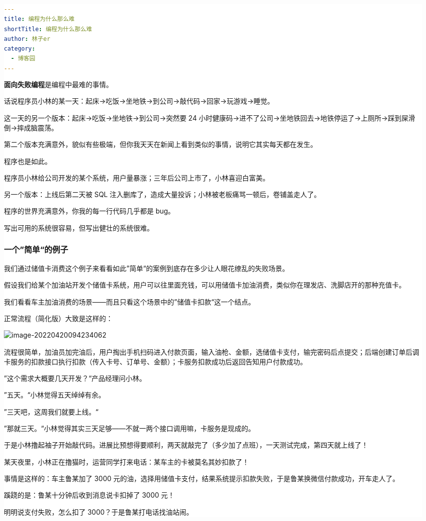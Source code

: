 ```yaml
---
title: 编程为什么那么难
shortTitle: 编程为什么那么难
author: 林子er
category:
  - 博客园
---
```


**面向失败编程**是编程中最难的事情。

话说程序员小林的某一天：起床->吃饭->坐地铁->到公司->敲代码->回家->玩游戏->睡觉。

这一天的另一个版本：起床->吃饭->坐地铁->到公司->突然要 24 小时健康码->进不了公司->坐地铁回去->地铁停运了->上厕所->踩到屎滑倒->摔成脑震荡。

第二个版本充满意外，貌似有些极端，但你我天天在新闻上看到类似的事情，说明它其实每天都在发生。

程序也是如此。

程序员小林给公司开发的某个系统，用户量暴涨；三年后公司上市了，小林喜迎白富美。

另一个版本：上线后第二天被 SQL 注入删库了，造成大量投诉；小林被老板痛骂一顿后，卷铺盖走人了。

程序的世界充满意外，你我的每一行代码几乎都是 bug。

写出可用的系统很容易，但写出健壮的系统很难。



### 一个”简单“的例子

我们通过储值卡消费这个例子来看看如此”简单“的案例到底存在多少让人眼花缭乱的失败场景。

假设我们给某个加油站开发个储值卡系统，用户可以往里面充钱，可以用储值卡加油消费，类似你在理发店、洗脚店开的那种充值卡。

我们看看车主加油消费的场景——而且只看这个场景中的”储值卡扣款“这一个结点。

正常流程（简化版）大致是这样的：

![image-20220420094234062](https://img2022.cnblogs.com/blog/1997761/202204/1997761-20220421092032877-918840117.png)

流程很简单，加油员加完油后，用户掏出手机扫码进入付款页面，输入油枪、金额，选储值卡支付，输完密码后点提交；后端创建订单后调卡服务的扣款接口执行扣款（传入卡号、订单号、金额）；卡服务扣款成功后返回告知用户付款成功。

”这个需求大概要几天开发？“产品经理问小林。

”五天。“小林觉得五天绰绰有余。

”三天吧，这周我们就要上线。“

”那就三天。“小林觉得其实三天足够——不就一两个接口调用嘛，卡服务是现成的。

于是小林撸起袖子开始敲代码。进展比预想得要顺利，两天就敲完了（多少加了点班），一天测试完成，第四天就上线了！

某天夜里，小林正在撸猫时，运营同学打来电话：某车主的卡被莫名其妙扣款了！

事情是这样的：车主鲁某加了 3000 元的油，选择用储值卡支付，结果系统提示扣款失败，于是鲁某换微信付款成功，开车走人了。

蹊跷的是：鲁某十分钟后收到消息说卡扣掉了 3000 元！

明明说支付失败，怎么扣了 3000？于是鲁某打电话找油站闹。
